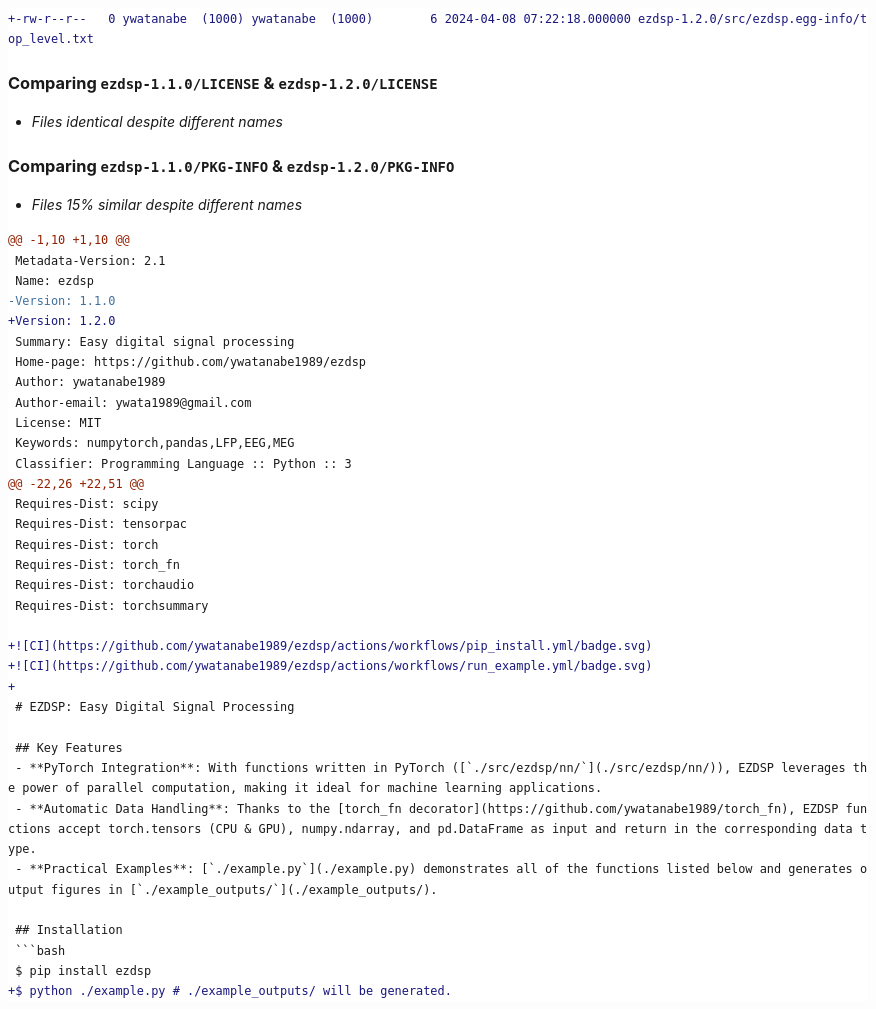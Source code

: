 ```diff
+-rw-r--r--   0 ywatanabe  (1000) ywatanabe  (1000)        6 2024-04-08 07:22:18.000000 ezdsp-1.2.0/src/ezdsp.egg-info/top_level.txt
```

### Comparing `ezdsp-1.1.0/LICENSE` & `ezdsp-1.2.0/LICENSE`

 * *Files identical despite different names*

### Comparing `ezdsp-1.1.0/PKG-INFO` & `ezdsp-1.2.0/PKG-INFO`

 * *Files 15% similar despite different names*

```diff
@@ -1,10 +1,10 @@
 Metadata-Version: 2.1
 Name: ezdsp
-Version: 1.1.0
+Version: 1.2.0
 Summary: Easy digital signal processing
 Home-page: https://github.com/ywatanabe1989/ezdsp
 Author: ywatanabe1989
 Author-email: ywata1989@gmail.com
 License: MIT
 Keywords: numpytorch,pandas,LFP,EEG,MEG
 Classifier: Programming Language :: Python :: 3
@@ -22,26 +22,51 @@
 Requires-Dist: scipy
 Requires-Dist: tensorpac
 Requires-Dist: torch
 Requires-Dist: torch_fn
 Requires-Dist: torchaudio
 Requires-Dist: torchsummary
 
+![CI](https://github.com/ywatanabe1989/ezdsp/actions/workflows/pip_install.yml/badge.svg)
+![CI](https://github.com/ywatanabe1989/ezdsp/actions/workflows/run_example.yml/badge.svg)
+
 # EZDSP: Easy Digital Signal Processing
 
 ## Key Features
 - **PyTorch Integration**: With functions written in PyTorch ([`./src/ezdsp/nn/`](./src/ezdsp/nn/)), EZDSP leverages the power of parallel computation, making it ideal for machine learning applications.
 - **Automatic Data Handling**: Thanks to the [torch_fn decorator](https://github.com/ywatanabe1989/torch_fn), EZDSP functions accept torch.tensors (CPU & GPU), numpy.ndarray, and pd.DataFrame as input and return in the corresponding data type.
 - **Practical Examples**: [`./example.py`](./example.py) demonstrates all of the functions listed below and generates output figures in [`./example_outputs/`](./example_outputs/).
 
 ## Installation
 ```bash
 $ pip install ezdsp
+$ python ./example.py # ./example_outputs/ will be generated.
 ```
 